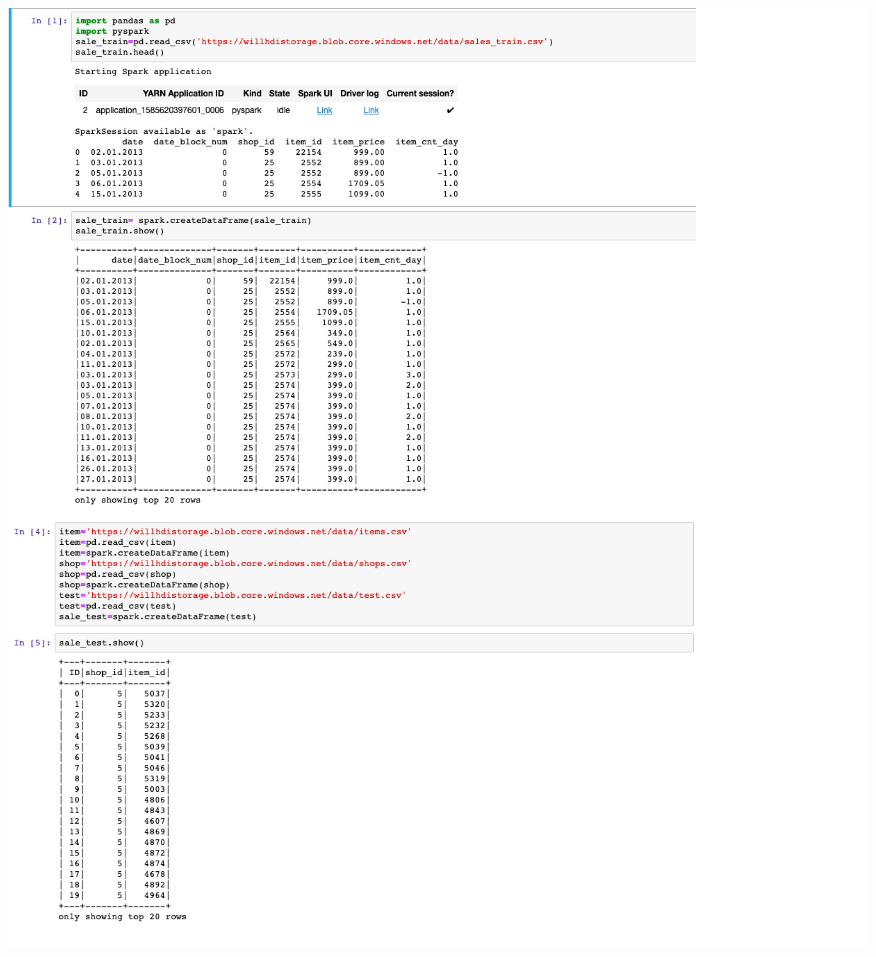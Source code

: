  <img src="images/023.png" width="80%" height="80%">


<img src="images/024.png" width="80%" height="80%">
